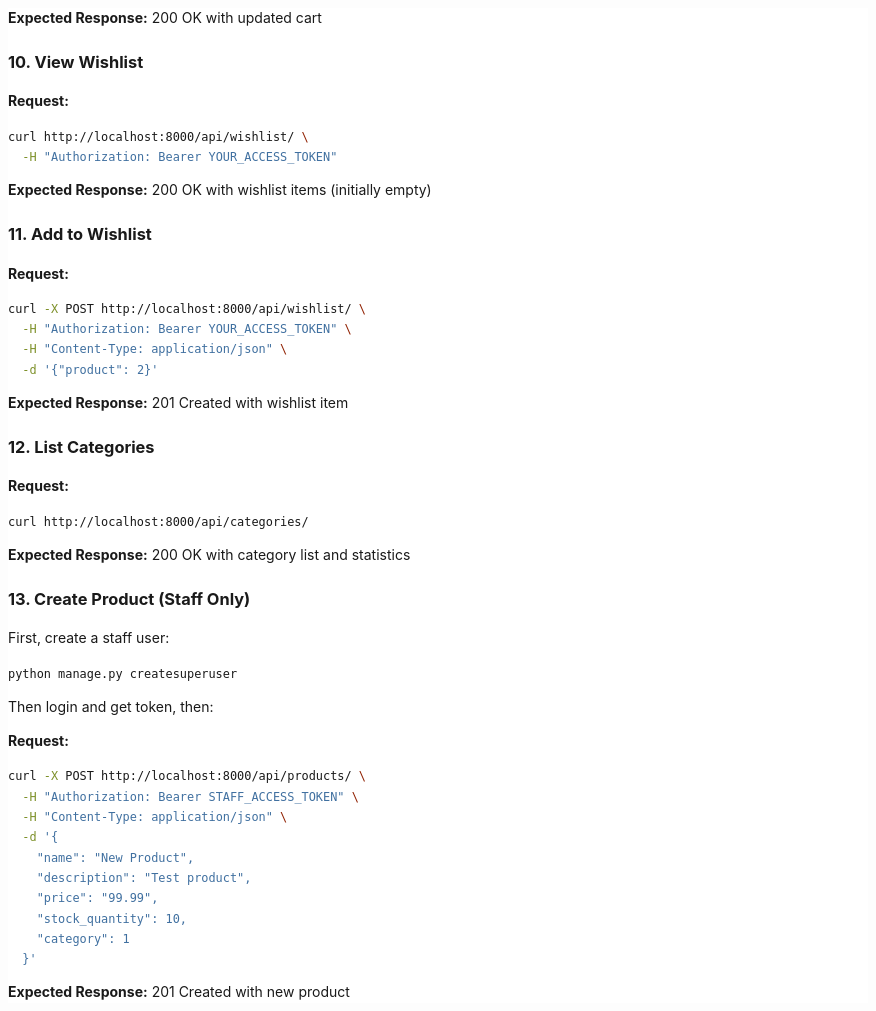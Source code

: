 **Expected Response:** 200 OK with updated cart

### 10. View Wishlist

**Request:**
```bash
curl http://localhost:8000/api/wishlist/ \
  -H "Authorization: Bearer YOUR_ACCESS_TOKEN"
```

**Expected Response:** 200 OK with wishlist items (initially empty)

### 11. Add to Wishlist

**Request:**
```bash
curl -X POST http://localhost:8000/api/wishlist/ \
  -H "Authorization: Bearer YOUR_ACCESS_TOKEN" \
  -H "Content-Type: application/json" \
  -d '{"product": 2}'
```

**Expected Response:** 201 Created with wishlist item

### 12. List Categories

**Request:**
```bash
curl http://localhost:8000/api/categories/
```

**Expected Response:** 200 OK with category list and statistics

### 13. Create Product (Staff Only)

First, create a staff user:
```bash
python manage.py createsuperuser
```

Then login and get token, then:

**Request:**
```bash
curl -X POST http://localhost:8000/api/products/ \
  -H "Authorization: Bearer STAFF_ACCESS_TOKEN" \
  -H "Content-Type: application/json" \
  -d '{
    "name": "New Product",
    "description": "Test product",
    "price": "99.99",
    "stock_quantity": 10,
    "category": 1
  }'
```

**Expected Response:** 201 Created with new product
